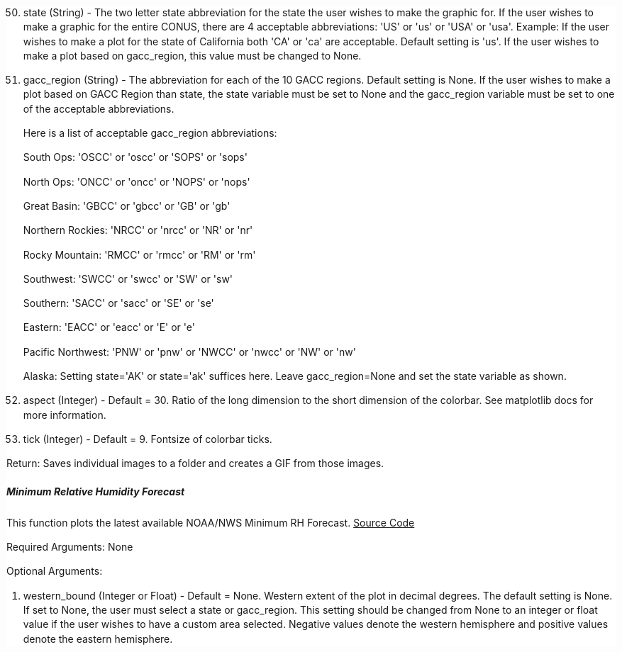 50) state (String) - The two letter state abbreviation for the state the user wishes to make the graphic for. 
    If the user wishes to make a graphic for the entire CONUS, there are 4 acceptable abbreviations: 'US' or 'us'
    or 'USA' or 'usa'. Example: If the user wishes to make a plot for the state of California both 'CA' or 'ca' are
    acceptable. Default setting is 'us'. If the user wishes to make a plot based on gacc_region, this value must be 
    changed to None. 

51) gacc_region (String) - The abbreviation for each of the 10 GACC regions. Default setting is None. 
    If the user wishes to make a plot based on GACC Region than state, the state variable must be set to 
    None and the gacc_region variable must be set to one of the acceptable abbreviations. 

    Here is a list of acceptable gacc_region abbreviations:

    South Ops: 'OSCC' or 'oscc' or 'SOPS' or 'sops'
    
    North Ops: 'ONCC' or 'oncc' or 'NOPS' or 'nops'
    
    Great Basin: 'GBCC' or 'gbcc' or 'GB' or 'gb'
    
    Northern Rockies: 'NRCC' or 'nrcc' or 'NR' or 'nr'
    
    Rocky Mountain: 'RMCC' or 'rmcc' or 'RM' or 'rm'
    
    Southwest: 'SWCC' or 'swcc' or 'SW' or 'sw'
    
    Southern: 'SACC' or 'sacc' or 'SE' or 'se'
    
    Eastern: 'EACC' or 'eacc' or 'E' or 'e'
    
    Pacific Northwest: 'PNW' or 'pnw' or 'NWCC' or 'nwcc' or 'NW' or 'nw'
    
    Alaska: Setting state='AK' or state='ak' suffices here. Leave gacc_region=None and set the state variable as shown. 

52) aspect (Integer) - Default = 30. Ratio of the long dimension to the short dimension of the colorbar. See matplotlib docs for more information. 

53) tick (Integer) - Default = 9. Fontsize of colorbar ticks. 
  
Return: Saves individual images to a folder and creates a GIF from those images. 
  ##### Minimum Relative Humidity Forecast

This function plots the latest available NOAA/NWS Minimum RH Forecast. [Source Code](https://github.com/edrewitz/FireWxPy/blob/main/firewxpy/NWS_Forecast_Graphics.py#L3960)

Required Arguments: None

Optional Arguments: 

1) western_bound (Integer or Float) - Default = None. Western extent of the plot in decimal degrees. 
                       The default setting is None. If set to None, the user must select a state or gacc_region. 
                       This setting should be changed from None to an integer or float value if the user wishes to
                       have a custom area selected. Negative values denote the western hemisphere and positive 
                       values denote the eastern hemisphere. 
